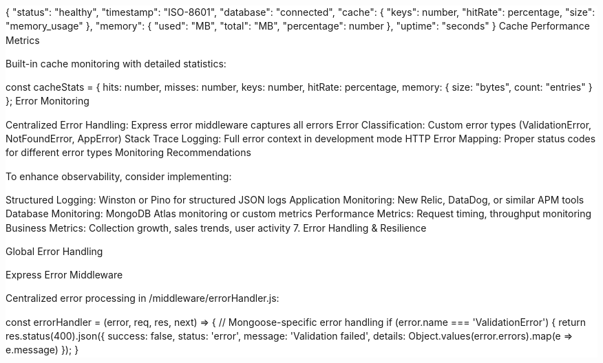 {
"status": "healthy",
"timestamp": "ISO-8601",
"database": "connected",
"cache": {
"keys": number,
"hitRate": percentage,
"size": "memory_usage"
},
"memory": {
"used": "MB",
"total": "MB",
"percentage": number
},
"uptime": "seconds"
}
Cache Performance Metrics

Built-in cache monitoring with detailed statistics:

const cacheStats = {
hits: number,
misses: number,
keys: number,
hitRate: percentage,
memory: {
size: "bytes",
count: "entries"
}
};
Error Monitoring

Centralized Error Handling: Express error middleware captures all errors
Error Classification: Custom error types (ValidationError, NotFoundError, AppError)
Stack Trace Logging: Full error context in development mode
HTTP Error Mapping: Proper status codes for different error types
Monitoring Recommendations

To enhance observability, consider implementing:

Structured Logging: Winston or Pino for structured JSON logs
Application Monitoring: New Relic, DataDog, or similar APM tools
Database Monitoring: MongoDB Atlas monitoring or custom metrics
Performance Metrics: Request timing, throughput monitoring
Business Metrics: Collection growth, sales trends, user activity 7. Error Handling & Resilience

Global Error Handling

Express Error Middleware

Centralized error processing in /middleware/errorHandler.js:

const errorHandler = (error, req, res, next) => {
// Mongoose-specific error handling
if (error.name === 'ValidationError') {
return res.status(400).json({
success: false,
status: 'error',
message: 'Validation failed',
details: Object.values(error.errors).map(e => e.message)
});
}
